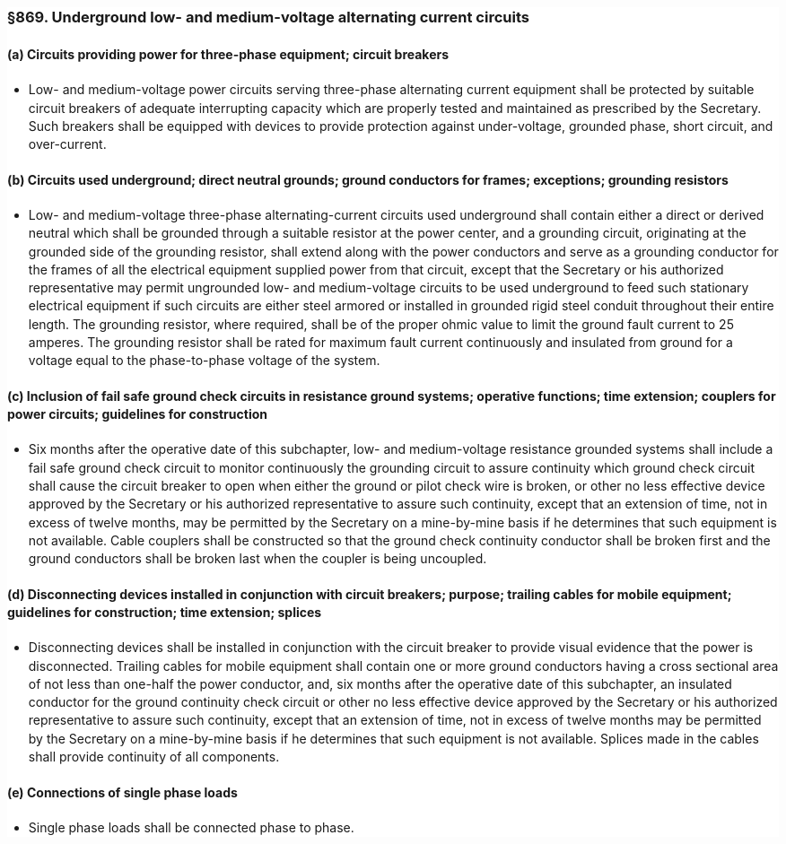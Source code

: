 ### §869. Underground low- and medium-voltage alternating current circuits
#### (a) Circuits providing power for three-phase equipment; circuit breakers
* Low- and medium-voltage power circuits serving three-phase alternating current equipment shall be protected by suitable circuit breakers of adequate interrupting capacity which are properly tested and maintained as prescribed by the Secretary. Such breakers shall be equipped with devices to provide protection against under-voltage, grounded phase, short circuit, and over-current.

#### (b) Circuits used underground; direct neutral grounds; ground conductors for frames; exceptions; grounding resistors
* Low- and medium-voltage three-phase alternating-current circuits used underground shall contain either a direct or derived neutral which shall be grounded through a suitable resistor at the power center, and a grounding circuit, originating at the grounded side of the grounding resistor, shall extend along with the power conductors and serve as a grounding conductor for the frames of all the electrical equipment supplied power from that circuit, except that the Secretary or his authorized representative may permit ungrounded low- and medium-voltage circuits to be used underground to feed such stationary electrical equipment if such circuits are either steel armored or installed in grounded rigid steel conduit throughout their entire length. The grounding resistor, where required, shall be of the proper ohmic value to limit the ground fault current to 25 amperes. The grounding resistor shall be rated for maximum fault current continuously and insulated from ground for a voltage equal to the phase-to-phase voltage of the system.

#### (c) Inclusion of fail safe ground check circuits in resistance ground systems; operative functions; time extension; couplers for power circuits; guidelines for construction
* Six months after the operative date of this subchapter, low- and medium-voltage resistance grounded systems shall include a fail safe ground check circuit to monitor continuously the grounding circuit to assure continuity which ground check circuit shall cause the circuit breaker to open when either the ground or pilot check wire is broken, or other no less effective device approved by the Secretary or his authorized representative to assure such continuity, except that an extension of time, not in excess of twelve months, may be permitted by the Secretary on a mine-by-mine basis if he determines that such equipment is not available. Cable couplers shall be constructed so that the ground check continuity conductor shall be broken first and the ground conductors shall be broken last when the coupler is being uncoupled.

#### (d) Disconnecting devices installed in conjunction with circuit breakers; purpose; trailing cables for mobile equipment; guidelines for construction; time extension; splices
* Disconnecting devices shall be installed in conjunction with the circuit breaker to provide visual evidence that the power is disconnected. Trailing cables for mobile equipment shall contain one or more ground conductors having a cross sectional area of not less than one-half the power conductor, and, six months after the operative date of this subchapter, an insulated conductor for the ground continuity check circuit or other no less effective device approved by the Secretary or his authorized representative to assure such continuity, except that an extension of time, not in excess of twelve months may be permitted by the Secretary on a mine-by-mine basis if he determines that such equipment is not available. Splices made in the cables shall provide continuity of all components.

#### (e) Connections of single phase loads
* Single phase loads shall be connected phase to phase.
